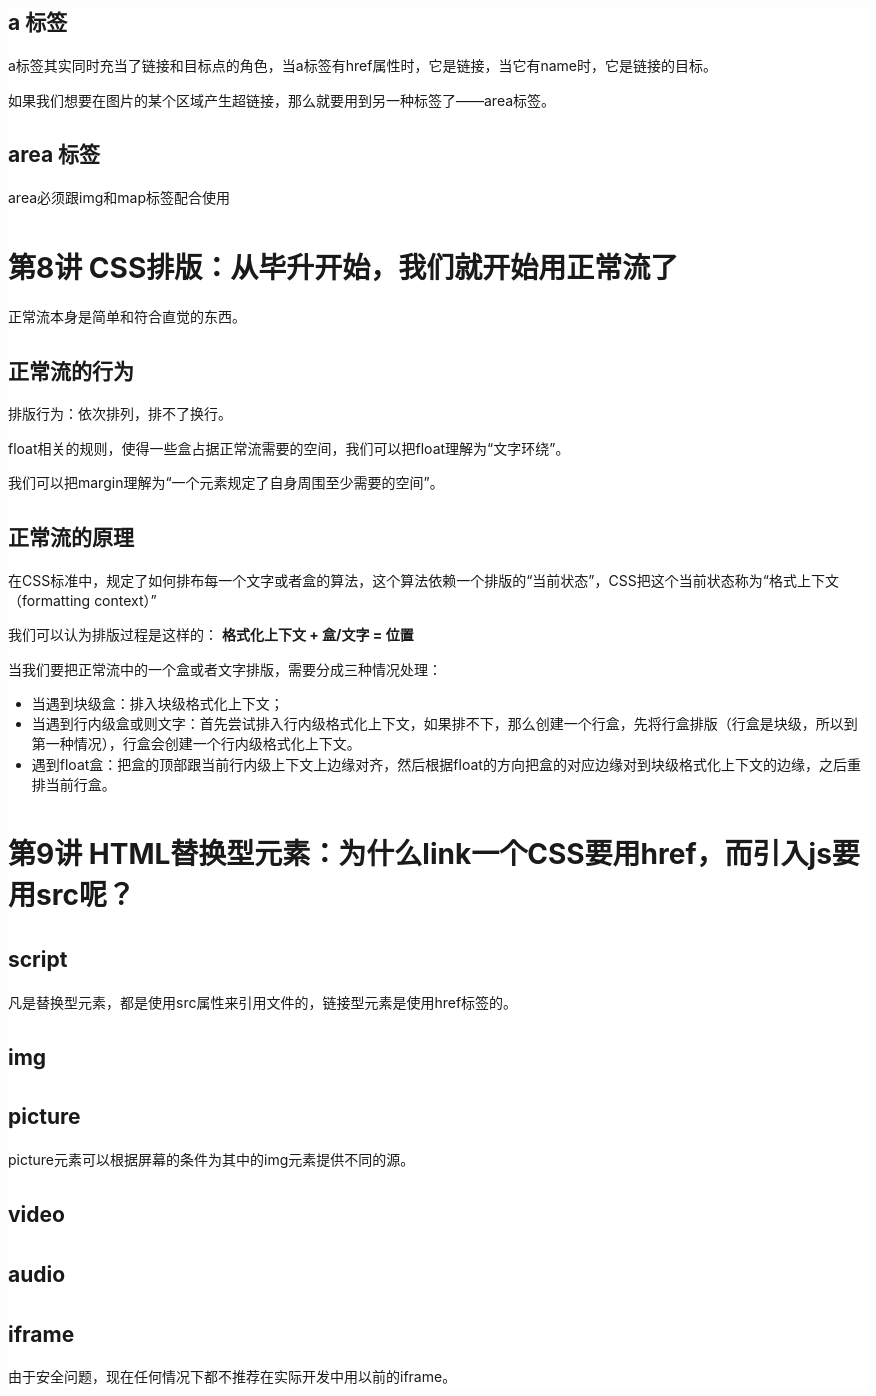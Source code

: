 ## a 标签
a标签其实同时充当了链接和目标点的角色，当a标签有href属性时，它是链接，当它有name时，它是链接的目标。

如果我们想要在图片的某个区域产生超链接，那么就要用到另一种标签了——area标签。

## area 标签
area必须跟img和map标签配合使用

# 第8讲 CSS排版：从毕升开始，我们就开始用正常流了
正常流本身是简单和符合直觉的东西。

## 正常流的行为
排版行为：依次排列，排不了换行。

float相关的规则，使得一些盒占据正常流需要的空间，我们可以把float理解为“文字环绕”。

我们可以把margin理解为“一个元素规定了自身周围至少需要的空间”。

## 正常流的原理
在CSS标准中，规定了如何排布每一个文字或者盒的算法，这个算法依赖一个排版的“当前状态”，CSS把这个当前状态称为“格式上下文（formatting context）”

我们可以认为排版过程是这样的：
**格式化上下文 + 盒/文字 = 位置**

当我们要把正常流中的一个盒或者文字排版，需要分成三种情况处理：
* 当遇到块级盒：排入块级格式化上下文；
* 当遇到行内级盒或则文字：首先尝试排入行内级格式化上下文，如果排不下，那么创建一个行盒，先将行盒排版（行盒是块级，所以到第一种情况），行盒会创建一个行内级格式化上下文。
* 遇到float盒：把盒的顶部跟当前行内级上下文上边缘对齐，然后根据float的方向把盒的对应边缘对到块级格式化上下文的边缘，之后重排当前行盒。

# 第9讲 HTML替换型元素：为什么link一个CSS要用href，而引入js要用src呢？

## script
凡是替换型元素，都是使用src属性来引用文件的，链接型元素是使用href标签的。

## img

## picture
picture元素可以根据屏幕的条件为其中的img元素提供不同的源。

## video

## audio

## iframe
由于安全问题，现在任何情况下都不推荐在实际开发中用以前的iframe。
